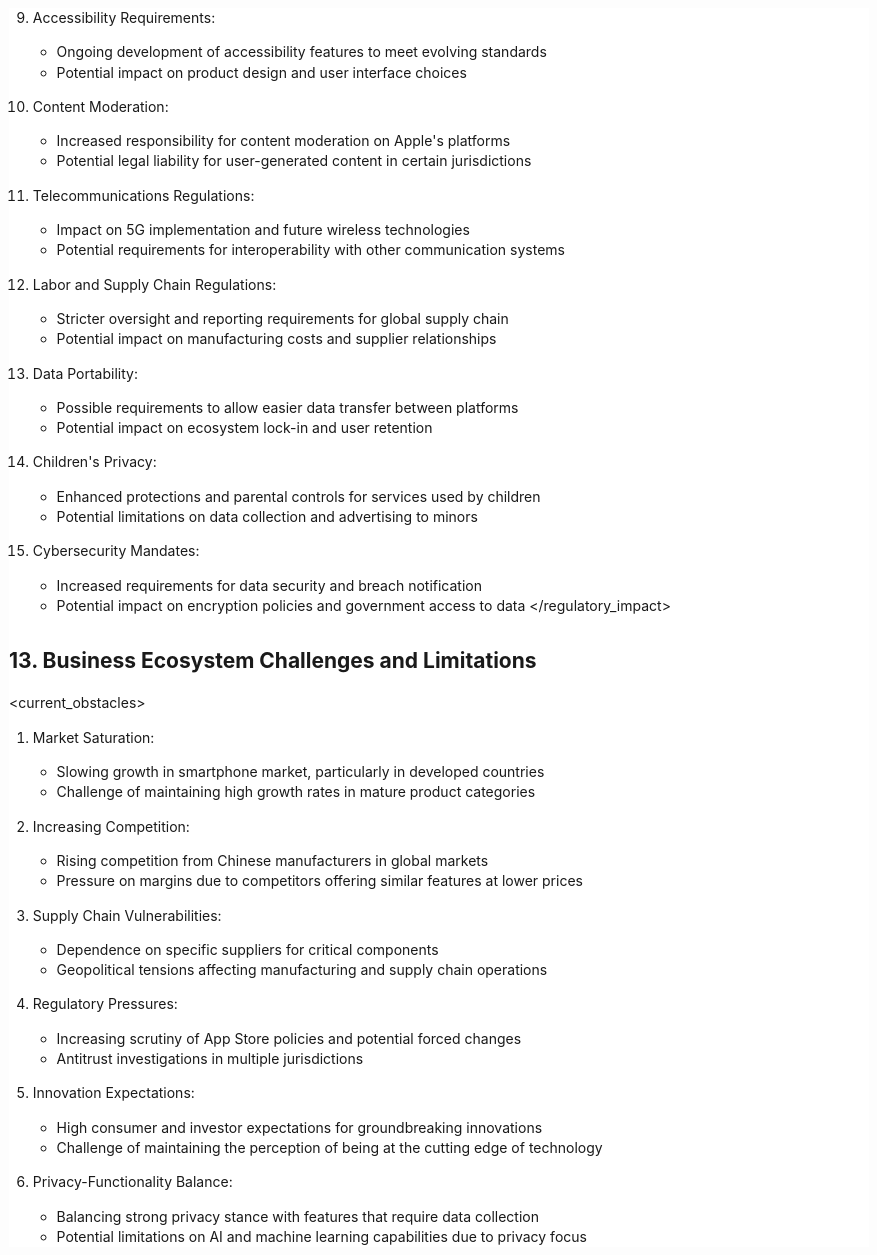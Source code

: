 9. Accessibility Requirements:
   - Ongoing development of accessibility features to meet evolving standards
   - Potential impact on product design and user interface choices

10. Content Moderation:
    - Increased responsibility for content moderation on Apple's platforms
    - Potential legal liability for user-generated content in certain jurisdictions

11. Telecommunications Regulations:
    - Impact on 5G implementation and future wireless technologies
    - Potential requirements for interoperability with other communication systems

12. Labor and Supply Chain Regulations:
    - Stricter oversight and reporting requirements for global supply chain
    - Potential impact on manufacturing costs and supplier relationships

13. Data Portability:
    - Possible requirements to allow easier data transfer between platforms
    - Potential impact on ecosystem lock-in and user retention

14. Children's Privacy:
    - Enhanced protections and parental controls for services used by children
    - Potential limitations on data collection and advertising to minors

15. Cybersecurity Mandates:
    - Increased requirements for data security and breach notification
    - Potential impact on encryption policies and government access to data
</regulatory_impact>

## 13. Business Ecosystem Challenges and Limitations

<current_obstacles>
1. Market Saturation:
   - Slowing growth in smartphone market, particularly in developed countries
   - Challenge of maintaining high growth rates in mature product categories

2. Increasing Competition:
   - Rising competition from Chinese manufacturers in global markets
   - Pressure on margins due to competitors offering similar features at lower prices

3. Supply Chain Vulnerabilities:
   - Dependence on specific suppliers for critical components
   - Geopolitical tensions affecting manufacturing and supply chain operations

4. Regulatory Pressures:
   - Increasing scrutiny of App Store policies and potential forced changes
   - Antitrust investigations in multiple jurisdictions

5. Innovation Expectations:
   - High consumer and investor expectations for groundbreaking innovations
   - Challenge of maintaining the perception of being at the cutting edge of technology

6. Privacy-Functionality Balance:
   - Balancing strong privacy stance with features that require data collection
   - Potential limitations on AI and machine learning capabilities due to privacy focus
